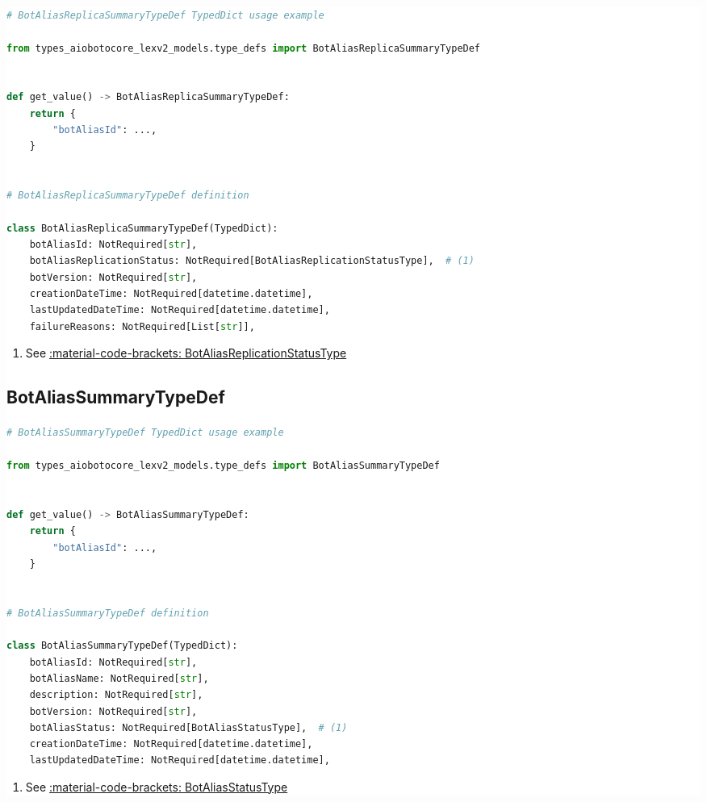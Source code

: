 ```python
# BotAliasReplicaSummaryTypeDef TypedDict usage example

from types_aiobotocore_lexv2_models.type_defs import BotAliasReplicaSummaryTypeDef


def get_value() -> BotAliasReplicaSummaryTypeDef:
    return {
        "botAliasId": ...,
    }


# BotAliasReplicaSummaryTypeDef definition

class BotAliasReplicaSummaryTypeDef(TypedDict):
    botAliasId: NotRequired[str],
    botAliasReplicationStatus: NotRequired[BotAliasReplicationStatusType],  # (1)
    botVersion: NotRequired[str],
    creationDateTime: NotRequired[datetime.datetime],
    lastUpdatedDateTime: NotRequired[datetime.datetime],
    failureReasons: NotRequired[List[str]],
```

1. See [:material-code-brackets: BotAliasReplicationStatusType](./literals.md#botaliasreplicationstatustype)

## BotAliasSummaryTypeDef

```python
# BotAliasSummaryTypeDef TypedDict usage example

from types_aiobotocore_lexv2_models.type_defs import BotAliasSummaryTypeDef


def get_value() -> BotAliasSummaryTypeDef:
    return {
        "botAliasId": ...,
    }


# BotAliasSummaryTypeDef definition

class BotAliasSummaryTypeDef(TypedDict):
    botAliasId: NotRequired[str],
    botAliasName: NotRequired[str],
    description: NotRequired[str],
    botVersion: NotRequired[str],
    botAliasStatus: NotRequired[BotAliasStatusType],  # (1)
    creationDateTime: NotRequired[datetime.datetime],
    lastUpdatedDateTime: NotRequired[datetime.datetime],
```

1. See [:material-code-brackets: BotAliasStatusType](./literals.md#botaliasstatustype)
